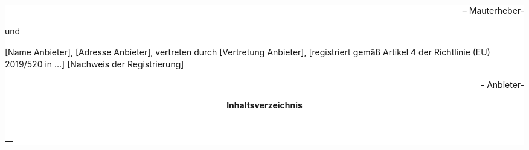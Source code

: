 </div>

<div class="jurAbsatz" style="text-align:right;">

– Mauterheber-

</div>

<div class="jurAbsatz" style="text-align:left;">

und

</div>

<div class="jurAbsatz">

\[Name Anbieter\], \[Adresse Anbieter\], vertreten durch \[Vertretung
Anbieter\], \[registriert gemäß Artikel 4 der Richtlinie (EU) 2019/520
in …\] \[Nachweis der Registrierung\]

</div>

<div class="jurAbsatz" style="text-align:right;">

\- Anbieter-

</div>

  
  

<div>

<div style="text-align:center;">

<span style=";font-weight:bold">Inhaltsverzeichnis</span>

</div>

</div>

<div class="jurAbsatz">

 

</div>

<table width="100%" style="border: none;">

<colgroup>

<col align="left" width="7%">

</col>

<col align="left" width="93%">

</col>

</colgroup>

<tbody valign="top">

<tr>

<td style colspan="2" align="left" valign="top" charoff="50">
